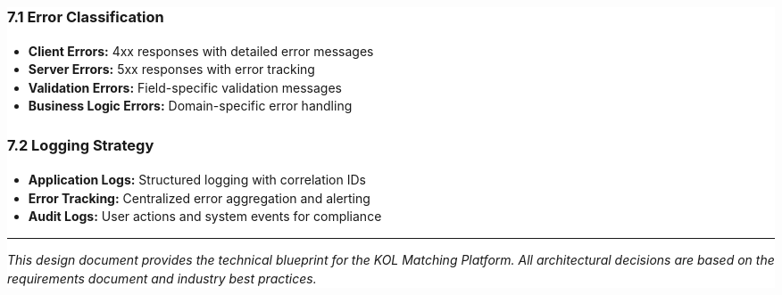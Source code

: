 ### 7.1 Error Classification
- **Client Errors:** 4xx responses with detailed error messages
- **Server Errors:** 5xx responses with error tracking
- **Validation Errors:** Field-specific validation messages
- **Business Logic Errors:** Domain-specific error handling

### 7.2 Logging Strategy
- **Application Logs:** Structured logging with correlation IDs
- **Error Tracking:** Centralized error aggregation and alerting
- **Audit Logs:** User actions and system events for compliance

---

*This design document provides the technical blueprint for the KOL Matching Platform. All architectural decisions are based on the requirements document and industry best practices.*

